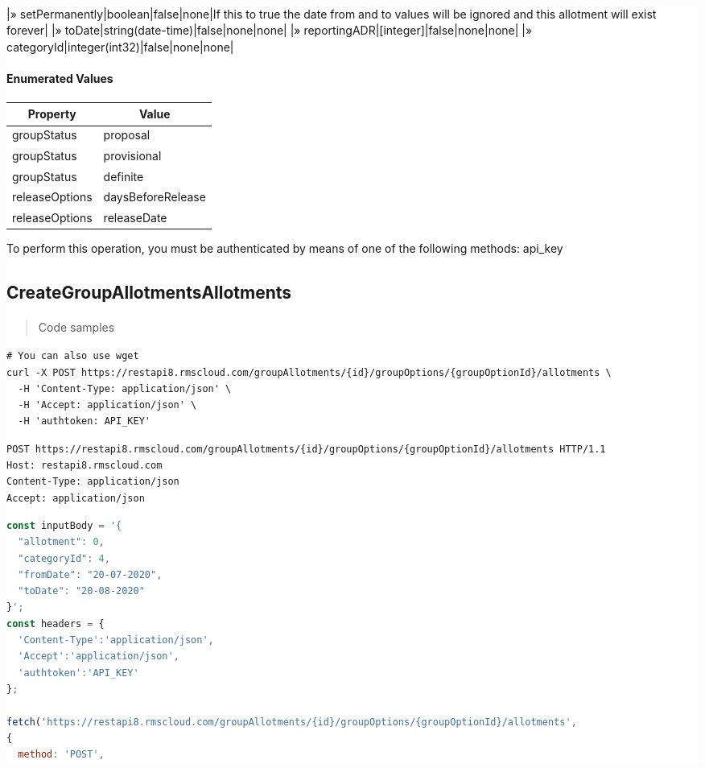 |» setPermanently|boolean|false|none|If this to true the date from and to values will be ignored and this allotment will exist forever|
|» toDate|string(date-time)|false|none|none|
|» reportingADR|[integer]|false|none|none|
|» categoryId|integer(int32)|false|none|none|

#### Enumerated Values

|Property|Value|
|---|---|
|groupStatus|proposal|
|groupStatus|provisional|
|groupStatus|definite|
|releaseOptions|daysBeforeRelease|
|releaseOptions|releaseDate|

<aside class="warning">
To perform this operation, you must be authenticated by means of one of the following methods:
api_key
</aside>

## CreateGroupAllotmentsAllotments

<a id="opIdCreateGroupAllotmentsAllotments"></a>

> Code samples

```shell
# You can also use wget
curl -X POST https://restapi8.rmscloud.com/groupAllotments/{id}/groupOptions/{groupOptionId}/allotments \
  -H 'Content-Type: application/json' \
  -H 'Accept: application/json' \
  -H 'authtoken: API_KEY'

```

```http
POST https://restapi8.rmscloud.com/groupAllotments/{id}/groupOptions/{groupOptionId}/allotments HTTP/1.1
Host: restapi8.rmscloud.com
Content-Type: application/json
Accept: application/json

```

```javascript
const inputBody = '{
  "allotment": 0,
  "categoryId": 4,
  "fromDate": "20-07-2020",
  "toDate": "20-08-2020"
}';
const headers = {
  'Content-Type':'application/json',
  'Accept':'application/json',
  'authtoken':'API_KEY'
};

fetch('https://restapi8.rmscloud.com/groupAllotments/{id}/groupOptions/{groupOptionId}/allotments',
{
  method: 'POST',
```